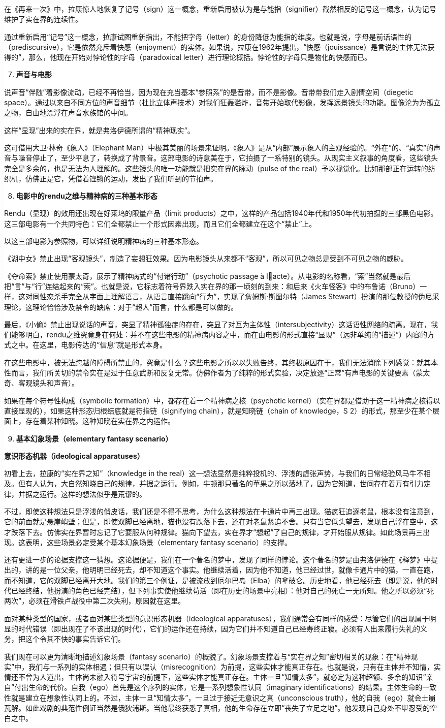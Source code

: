   在《再来一次》中，拉康惊人地恢复了记号（sign）这一概念，重新启用被认为是与能指（signifier）截然相反的记号这一概念，认为记号维护了实在界的连续性。

  通过重新启用“记号”这一概念，拉康试图重新指出，不能把字母（letter）的身份降低为能指的维度。也就是说，字母是前话语性的（prediscursive），它是依然充斥着快感（enjoyment）的实体。如果说，拉康在1962年提出，“快感（jouissance）是言说的主体无法获得的”，那么，他现在开始对悖论性的字母（paradoxical letter）进行理论概括。悖论性的字母只是物化的快感而已。


7. **声音与电影**

 说声音“伴随”着影像流动，已经不再恰当，因为现在充当基本“参照系”的是音带，而不是影像。音带带我们走入剧情空间（diegetic space）。通过以来自不同方位的声音细节（杜比立体声技术）对我们狂轰滥炸，音带开始取代影像，发挥远景镜头的功能。图像沦为为孤立之物，自由地漂浮在声音水族馆的中间。

  这样“显现”出来的实在界，就是弗洛伊德所谓的“精神现实”。

  这可借用大卫·林奇《象人》（Elephant Man）中极其美丽的场景来证明。《象人》是从“内部”展示象人的主观经验的。“外在”的、“真实”的声音与噪音停止了，至少平息了，转换成了背景音。这部电影的诗意美在于，它拍摄了一系特别的镜头。从现实主义叙事的角度看，这些镜头完全是多余的，也是无法为人理解的。这些镜头的唯一功能就是把实在界的脉动（pulse of the real）予以视觉化。比如那部正在运转的纺织机，仿佛正是它，凭借着铿锵的运动，发出了我们听到的节拍声。


8. **电影中的rendu之维与精神病的三种基本形态**

  Rendu（显现）的效用还出现在好莱坞的限量产品（limit products）之中，这样的产品包括1940年代和1950年代初拍摄的三部黑色电影。这三部电影有一个共同特色：它们全都禁止一个形式因素出现，而且它们全都建立在这个“禁止”上。

  以这三部电影为参照物，可以详细说明精神病的三种基本形态。

  《湖中女》禁止出现“客观镜头”，制造了妄想狂效果。因为电影镜头从来都不“客观”，所以可见之物总是受到不可见之物的威胁。

  《夺命索》禁止使用蒙太奇，展示了精神病式的“付诸行动”（psychotic passage à lacte）。从电影的名称看，“索”当然就是最后把“言”与“行”连结起来的“索”。也就是说，它标志着符号界跌入实在界的那一顷刻的到来：和后来《火车怪客》中的布鲁诺（Bruno）一样，这对同性恋杀手完全从字面上理解语言，从语言直接跳向“行为”，实现了詹姆斯·斯图尔特（James Stewart）扮演的那位教授的伪尼采理论，这理论恰恰涉及禁令的缺席：对于“超人”而言，什么都是可以做的。

  最后，《小偷》禁止出现说话的声音，突显了精神孤独症的存在，突显了对互为主体性（intersubjectivity）这话语性网络的疏离。现在，我们能够明白，rendu之维究竟身在何处：并不在这些电影的精神病内容之中，而在由电影的形式直接“显现”（远非单纯的“描述”）内容的方式之中。在这里，电影传达的“信息”就是形式本身。

  在这些电影中，被无法跨越的障碍所禁止的，究竟是什么？这些电影之所以以失败告终，其终极原因在于，我们无法消除下列感觉：就其本性而言，我们所关切的禁令实在是过于任意武断和反复无常。仿佛作者为了纯粹的形式实验，决定放逐“正常”有声电影的关键要素（蒙太奇、客观镜头和声音）。

  如果在每个符号性构成（symbolic formation）中，都存在着一个精神病之核（psychotic kernel）（实在界都是借助于这一精神病之核得以直接显现的），如果这种形态归根结底就是符指链（signifying chain），就是知晓链（chain of knowledge，S 2）的形式，那至少在某个层面上，存在着某种知晓。这种知晓在实在界之内运作。


9. **基本幻象场景（elementary fantasy scenario）**

**意识形态机器（ideological apparatuses）**

  初看上去，拉康的“实在界之知”（knowledge in the real）这一想法显然是纯粹投机的、浮浅的虚张声势，与我们的日常经验风马牛不相及。但有人认为，大自然知晓自己的规律，并据之运行。例如，牛顿那只著名的苹果之所以落地了，因为它知道，世间存在着万有引力定律，并据之运行。这样的想法似乎是荒谬的。

  不过，即使这种想法只是浮浅的俏皮话，我们还是不得不思考，为什么这种想法在卡通片中再三出现。猫疯狂追逐老鼠，根本没有注意到，它的前面就是悬崖峭壁；但是，即使双脚已经离地，猫也没有跌落下去，还在对老鼠紧追不舍。只有当它低头望去，发现自己浮在空中，这才跌落下去。仿佛实在界暂时忘记了它要服从何种规律。猫向下望去，实在界才“想起”了自己的规律，才开始服从规律。如此场景再三出现。这表明，这些场景必定受某个基本幻象场景（elementary fantasy scenario）的支撑。

  还有更进一步的论据支撑这一猜想。这论据便是，我们在一个著名的梦中，发现了同样的悖论。这个著名的梦是由弗洛伊德在《释梦》中提出的，讲的是一位父亲，他明明已经死去，却不知道这个事实。他继续活着，因为他不知道，他已经过世，就像卡通片中的猫，一直在跑，而不知道，它的双脚已经离开大地。我们的第三个例证，是被流放到厄尔巴岛（Elba）的拿破仑。历史地看，他已经死去（即是说，他的时代已经终结，他扮演的角色已经完结），但下列事实使他继续苟活（即在历史的场景中亮相）：他对自己的死亡一无所知。他之所以必须“死两次”，必须在滑铁卢战役中第二次失利，原因就在这里。

  面对某种类型的国家，或者面对某些类型的意识形态机器（ideological apparatuses），我们通常会有同样的感受：尽管它们的出现属于明显的时代错误（即出现在了不该出现的时代），它们的运作还在持续，因为它们并不知道自己已经寿终正寝。必须有人出来履行失礼的义务，把这个令其不快的事实告诉它们。

  我们现在可以更为清晰地描述幻象场景（fantasy scenario）的概貌了。幻象场景支撑着与“实在界之知”密切相关的现象：在“精神现实”中，我们与一系列的实体相遇；但只有以误认（misrecognition）为前提，这些实体才能真正存在。也就是说，只有在主体并不知情，实情还不曾为人道出，主体尚未融入符号宇宙的前提下，这些实体才能真正存在。主体一旦“知情太多”，就必定为这种超额、多余的知识“亲自”付出生命的代价。自我（ego）首先是这个序列的实体，它是一系列想象性认同（imaginary identifications）的结果。主体生命的一致性就是建立在想象性认同上的。不过，主体一旦“知情太多”，一旦过于接近无意识之真（unconscious truth），他的自我（ego）就会土崩瓦解。如此戏剧的典范性例证当然是俄狄浦斯。当他最终获悉了真相，他的生命存在立即“丧失了立足之地”。他发现自己身处不堪忍受的空白之中。

